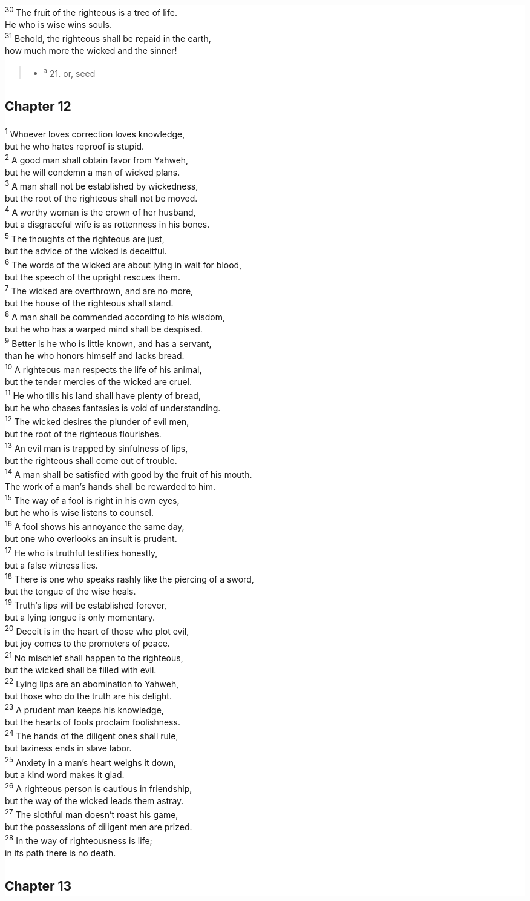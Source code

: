 <sup>30</sup> The fruit of the righteous is a tree of life. <br>He who is wise wins souls. <br>
<sup>31</sup> Behold, the righteous shall be repaid in the earth, <br>how much more the wicked and the sinner!

> - <sup>a</sup> 21. or, seed

## Chapter 12

<sup>1</sup> Whoever loves correction loves knowledge, <br>but he who hates reproof is stupid. <br>
<sup>2</sup> A good man shall obtain favor from Yahweh, <br>but he will condemn a man of wicked plans. <br>
<sup>3</sup> A man shall not be established by wickedness, <br>but the root of the righteous shall not be moved. <br>
<sup>4</sup> A worthy woman is the crown of her husband, <br>but a disgraceful wife is as rottenness in his bones. <br>
<sup>5</sup> The thoughts of the righteous are just, <br>but the advice of the wicked is deceitful. <br>
<sup>6</sup> The words of the wicked are about lying in wait for blood, <br>but the speech of the upright rescues them. <br>
<sup>7</sup> The wicked are overthrown, and are no more, <br>but the house of the righteous shall stand. <br>
<sup>8</sup> A man shall be commended according to his wisdom, <br>but he who has a warped mind shall be despised. <br>
<sup>9</sup> Better is he who is little known, and has a servant, <br>than he who honors himself and lacks bread. <br>
<sup>10</sup> A righteous man respects the life of his animal, <br>but the tender mercies of the wicked are cruel. <br>
<sup>11</sup> He who tills his land shall have plenty of bread, <br>but he who chases fantasies is void of understanding. <br>
<sup>12</sup> The wicked desires the plunder of evil men, <br>but the root of the righteous flourishes. <br>
<sup>13</sup> An evil man is trapped by sinfulness of lips, <br>but the righteous shall come out of trouble. <br>
<sup>14</sup> A man shall be satisfied with good by the fruit of his mouth. <br>The work of a man’s hands shall be rewarded to him. <br>
<sup>15</sup> The way of a fool is right in his own eyes, <br>but he who is wise listens to counsel. <br>
<sup>16</sup> A fool shows his annoyance the same day, <br>but one who overlooks an insult is prudent. <br>
<sup>17</sup> He who is truthful testifies honestly, <br>but a false witness lies. <br>
<sup>18</sup> There is one who speaks rashly like the piercing of a sword, <br>but the tongue of the wise heals. <br>
<sup>19</sup> Truth’s lips will be established forever, <br>but a lying tongue is only momentary. <br>
<sup>20</sup> Deceit is in the heart of those who plot evil, <br>but joy comes to the promoters of peace. <br>
<sup>21</sup> No mischief shall happen to the righteous, <br>but the wicked shall be filled with evil. <br>
<sup>22</sup> Lying lips are an abomination to Yahweh, <br>but those who do the truth are his delight. <br>
<sup>23</sup> A prudent man keeps his knowledge, <br>but the hearts of fools proclaim foolishness. <br>
<sup>24</sup> The hands of the diligent ones shall rule, <br>but laziness ends in slave labor. <br>
<sup>25</sup> Anxiety in a man’s heart weighs it down, <br>but a kind word makes it glad. <br>
<sup>26</sup> A righteous person is cautious in friendship, <br>but the way of the wicked leads them astray. <br>
<sup>27</sup> The slothful man doesn’t roast his game, <br>but the possessions of diligent men are prized. <br>
<sup>28</sup> In the way of righteousness is life; <br>in its path there is no death.
## Chapter 13
